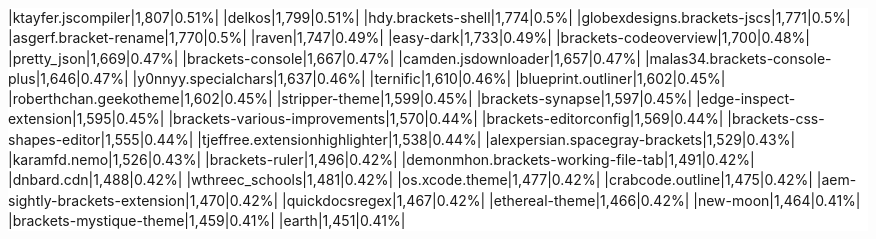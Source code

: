 |ktayfer.jscompiler|1,807|0.51%|
|delkos|1,799|0.51%|
|hdy.brackets-shell|1,774|0.5%|
|globexdesigns.brackets-jscs|1,771|0.5%|
|asgerf.bracket-rename|1,770|0.5%|
|raven|1,747|0.49%|
|easy-dark|1,733|0.49%|
|brackets-codeoverview|1,700|0.48%|
|pretty_json|1,669|0.47%|
|brackets-console|1,667|0.47%|
|camden.jsdownloader|1,657|0.47%|
|malas34.brackets-console-plus|1,646|0.47%|
|y0nnyy.specialchars|1,637|0.46%|
|ternific|1,610|0.46%|
|blueprint.outliner|1,602|0.45%|
|roberthchan.geekotheme|1,602|0.45%|
|stripper-theme|1,599|0.45%|
|brackets-synapse|1,597|0.45%|
|edge-inspect-extension|1,595|0.45%|
|brackets-various-improvements|1,570|0.44%|
|brackets-editorconfig|1,569|0.44%|
|brackets-css-shapes-editor|1,555|0.44%|
|tjeffree.extensionhighlighter|1,538|0.44%|
|alexpersian.spacegray-brackets|1,529|0.43%|
|karamfd.nemo|1,526|0.43%|
|brackets-ruler|1,496|0.42%|
|demonmhon.brackets-working-file-tab|1,491|0.42%|
|dnbard.cdn|1,488|0.42%|
|wthreec_schools|1,481|0.42%|
|os.xcode.theme|1,477|0.42%|
|crabcode.outline|1,475|0.42%|
|aem-sightly-brackets-extension|1,470|0.42%|
|quickdocsregex|1,467|0.42%|
|ethereal-theme|1,466|0.42%|
|new-moon|1,464|0.41%|
|brackets-mystique-theme|1,459|0.41%|
|earth|1,451|0.41%|